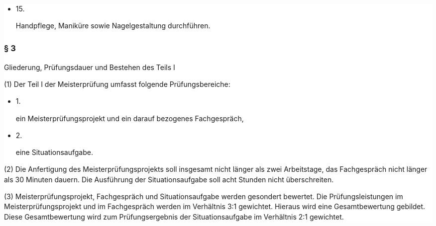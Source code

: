   - 15\.
    
    <div style="">
    
    Handpflege, Maniküre sowie Nagelgestaltung durchführen.
    
    </div>

</div>

</div>

</div>

</div>

<span id="BJNR063800001BJNE000400310.html"></span>

### § 3  
Gliederung, Prüfungsdauer und Bestehen des Teils I

<div>

<div class="jnhtml">

<div>

<div class="jurAbsatz">

(1) Der Teil I der Meisterprüfung umfasst folgende Prüfungsbereiche:

  - 1\.
    
    <div style="">
    
    ein Meisterprüfungsprojekt und ein darauf bezogenes Fachgespräch,
    
    </div>

  - 2\.
    
    <div style="">
    
    eine Situationsaufgabe.
    
    </div>

</div>

<div class="jurAbsatz">

(2) Die Anfertigung des Meisterprüfungsprojekts soll insgesamt nicht
länger als zwei Arbeitstage, das Fachgespräch nicht länger als 30
Minuten dauern. Die Ausführung der Situationsaufgabe soll acht Stunden
nicht überschreiten.

</div>

<div class="jurAbsatz">

(3) Meisterprüfungsprojekt, Fachgespräch und Situationsaufgabe werden
gesondert bewertet. Die Prüfungsleistungen im Meisterprüfungsprojekt und
im Fachgespräch werden im Verhältnis 3:1 gewichtet. Hieraus wird eine
Gesamtbewertung gebildet. Diese Gesamtbewertung wird zum
Prüfungsergebnis der Situationsaufgabe im Verhältnis 2:1 gewichtet.
